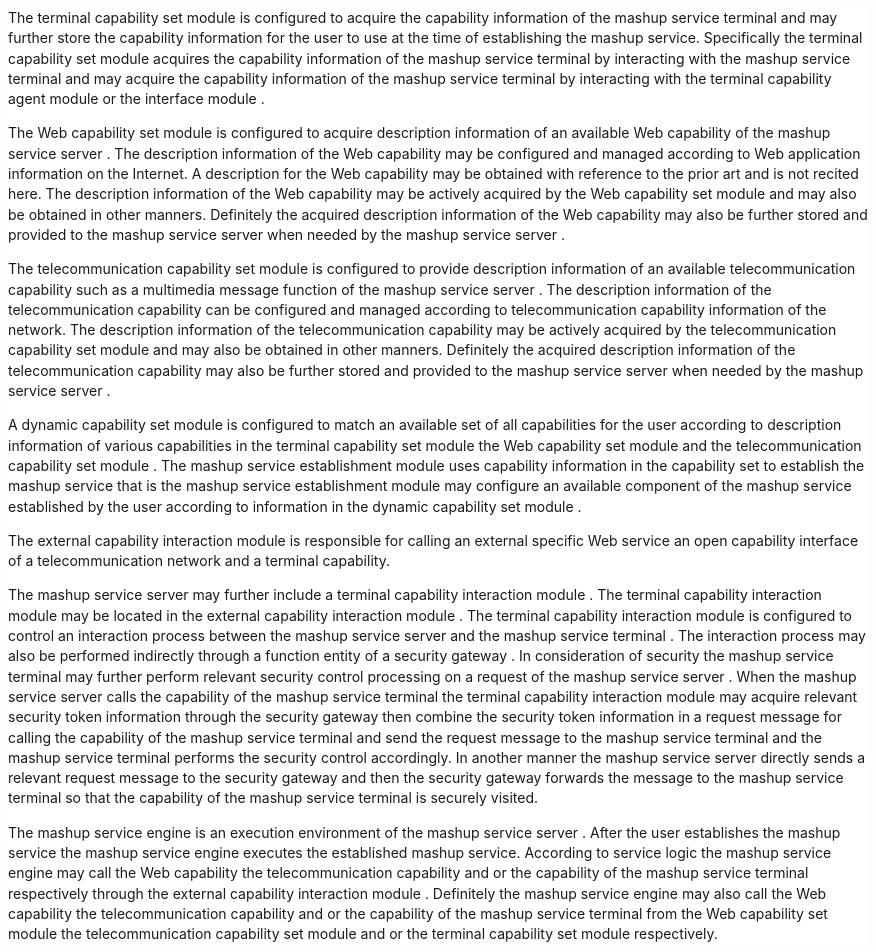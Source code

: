 The terminal capability set module is configured to acquire the capability information of the mashup service terminal and may further store the capability information for the user to use at the time of establishing the mashup service. Specifically the terminal capability set module acquires the capability information of the mashup service terminal by interacting with the mashup service terminal and may acquire the capability information of the mashup service terminal by interacting with the terminal capability agent module or the interface module .

The Web capability set module is configured to acquire description information of an available Web capability of the mashup service server . The description information of the Web capability may be configured and managed according to Web application information on the Internet. A description for the Web capability may be obtained with reference to the prior art and is not recited here. The description information of the Web capability may be actively acquired by the Web capability set module and may also be obtained in other manners. Definitely the acquired description information of the Web capability may also be further stored and provided to the mashup service server when needed by the mashup service server .

The telecommunication capability set module is configured to provide description information of an available telecommunication capability such as a multimedia message function of the mashup service server . The description information of the telecommunication capability can be configured and managed according to telecommunication capability information of the network. The description information of the telecommunication capability may be actively acquired by the telecommunication capability set module and may also be obtained in other manners. Definitely the acquired description information of the telecommunication capability may also be further stored and provided to the mashup service server when needed by the mashup service server .

A dynamic capability set module is configured to match an available set of all capabilities for the user according to description information of various capabilities in the terminal capability set module the Web capability set module and the telecommunication capability set module . The mashup service establishment module uses capability information in the capability set to establish the mashup service that is the mashup service establishment module may configure an available component of the mashup service established by the user according to information in the dynamic capability set module .

The external capability interaction module is responsible for calling an external specific Web service an open capability interface of a telecommunication network and a terminal capability.

The mashup service server may further include a terminal capability interaction module . The terminal capability interaction module may be located in the external capability interaction module . The terminal capability interaction module is configured to control an interaction process between the mashup service server and the mashup service terminal . The interaction process may also be performed indirectly through a function entity of a security gateway . In consideration of security the mashup service terminal may further perform relevant security control processing on a request of the mashup service server . When the mashup service server calls the capability of the mashup service terminal the terminal capability interaction module may acquire relevant security token information through the security gateway then combine the security token information in a request message for calling the capability of the mashup service terminal and send the request message to the mashup service terminal and the mashup service terminal performs the security control accordingly. In another manner the mashup service server directly sends a relevant request message to the security gateway and then the security gateway forwards the message to the mashup service terminal so that the capability of the mashup service terminal is securely visited.

The mashup service engine is an execution environment of the mashup service server . After the user establishes the mashup service the mashup service engine executes the established mashup service. According to service logic the mashup service engine may call the Web capability the telecommunication capability and or the capability of the mashup service terminal respectively through the external capability interaction module . Definitely the mashup service engine may also call the Web capability the telecommunication capability and or the capability of the mashup service terminal from the Web capability set module the telecommunication capability set module and or the terminal capability set module respectively.
